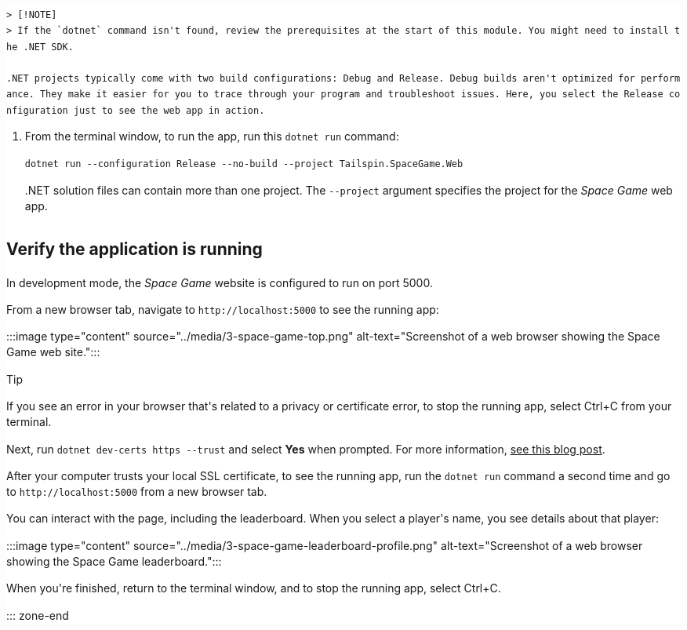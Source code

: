     > [!NOTE]
    > If the `dotnet` command isn't found, review the prerequisites at the start of this module. You might need to install the .NET SDK.

    .NET projects typically come with two build configurations: Debug and Release. Debug builds aren't optimized for performance. They make it easier for you to trace through your program and troubleshoot issues. Here, you select the Release configuration just to see the web app in action.

1. From the terminal window, to run the app, run this `dotnet run` command:

    ```dotnetcli
    dotnet run --configuration Release --no-build --project Tailspin.SpaceGame.Web
    ```

    .NET solution files can contain more than one project. The `--project` argument specifies the project for the *Space Game* web app.

## Verify the application is running

In development mode, the *Space Game* website is configured to run on port 5000.

From a new browser tab, navigate to `http://localhost:5000` to see the running app:

:::image type="content" source="../media/3-space-game-top.png" alt-text="Screenshot of a web browser showing the Space Game web site.":::

> [!TIP]
> If you see an error in your browser that's related to a privacy or certificate error, to stop the running app, select Ctrl+C from your terminal.
> 
> Next, run `dotnet dev-certs https --trust` and select **Yes** when prompted. For more information, [see this blog post](https://www.hanselman.com/blog/DevelopingLocallyWithASPNETCoreUnderHTTPSSSLAndSelfSignedCerts.aspx?azure-portal=true).
>
> After your computer trusts your local SSL certificate, to see the running app, run the `dotnet run` command a second time and go to `http://localhost:5000` from a new browser tab.

You can interact with the page, including the leaderboard. When you select a player's name, you see details about that player:

:::image type="content" source="../media/3-space-game-leaderboard-profile.png" alt-text="Screenshot of a web browser showing the Space Game leaderboard.":::

When you're finished, return to the terminal window, and to stop the running app, select Ctrl+C.

::: zone-end